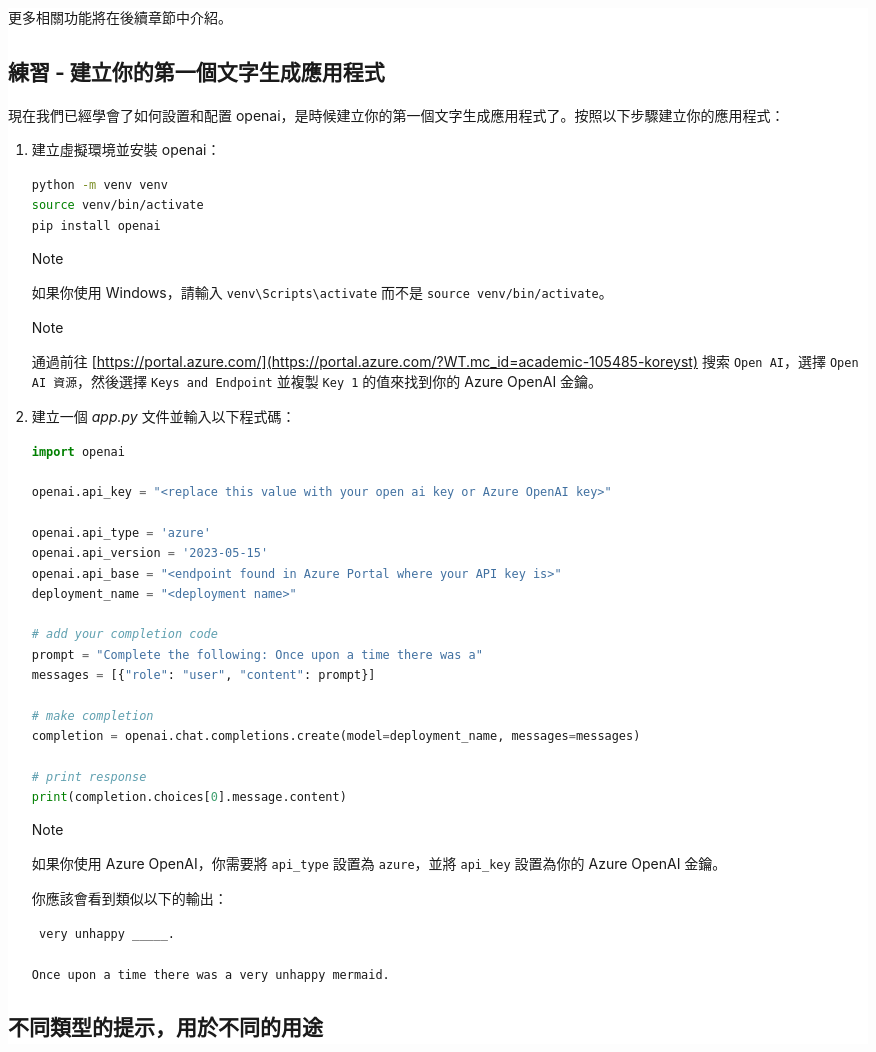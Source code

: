 更多相關功能將在後續章節中介紹。

## 練習 - 建立你的第一個文字生成應用程式

現在我們已經學會了如何設置和配置 openai，是時候建立你的第一個文字生成應用程式了。按照以下步驟建立你的應用程式：

1. 建立虛擬環境並安裝 openai：

   ```bash
   python -m venv venv
   source venv/bin/activate
   pip install openai
   ```

   > [!NOTE]
   > 如果你使用 Windows，請輸入 `venv\Scripts\activate` 而不是 `source venv/bin/activate`。

   > [!NOTE]
   > 通過前往 [https://portal.azure.com/](https://portal.azure.com/?WT.mc_id=academic-105485-koreyst) 搜索 `Open AI`，選擇 `Open AI 資源`，然後選擇 `Keys and Endpoint` 並複製 `Key 1` 的值來找到你的 Azure OpenAI 金鑰。

1. 建立一個 _app.py_ 文件並輸入以下程式碼：

   ```python
   import openai

   openai.api_key = "<replace this value with your open ai key or Azure OpenAI key>"

   openai.api_type = 'azure'
   openai.api_version = '2023-05-15'
   openai.api_base = "<endpoint found in Azure Portal where your API key is>"
   deployment_name = "<deployment name>"

   # add your completion code
   prompt = "Complete the following: Once upon a time there was a"
   messages = [{"role": "user", "content": prompt}]

   # make completion
   completion = openai.chat.completions.create(model=deployment_name, messages=messages)

   # print response
   print(completion.choices[0].message.content)
   ```

   > [!NOTE]
   > 如果你使用 Azure OpenAI，你需要將 `api_type` 設置為 `azure`，並將 `api_key` 設置為你的 Azure OpenAI 金鑰。

   你應該會看到類似以下的輸出：

   ```output
    very unhappy _____.

   Once upon a time there was a very unhappy mermaid.
   ```

## 不同類型的提示，用於不同的用途
